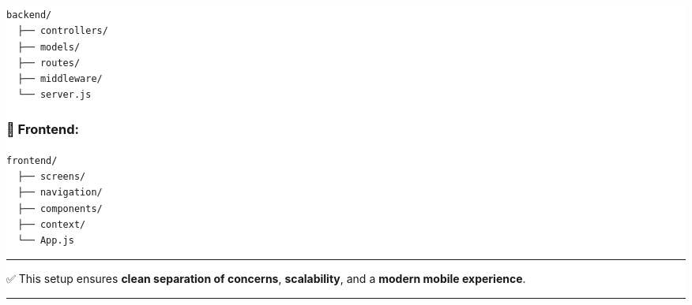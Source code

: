 ```
backend/
  ├── controllers/
  ├── models/
  ├── routes/
  ├── middleware/
  └── server.js
```

### 🔹 Frontend:

```
frontend/
  ├── screens/
  ├── navigation/
  ├── components/
  ├── context/
  └── App.js
```

---

✅ This setup ensures **clean separation of concerns**, **scalability**, and a **modern mobile experience**.

---
